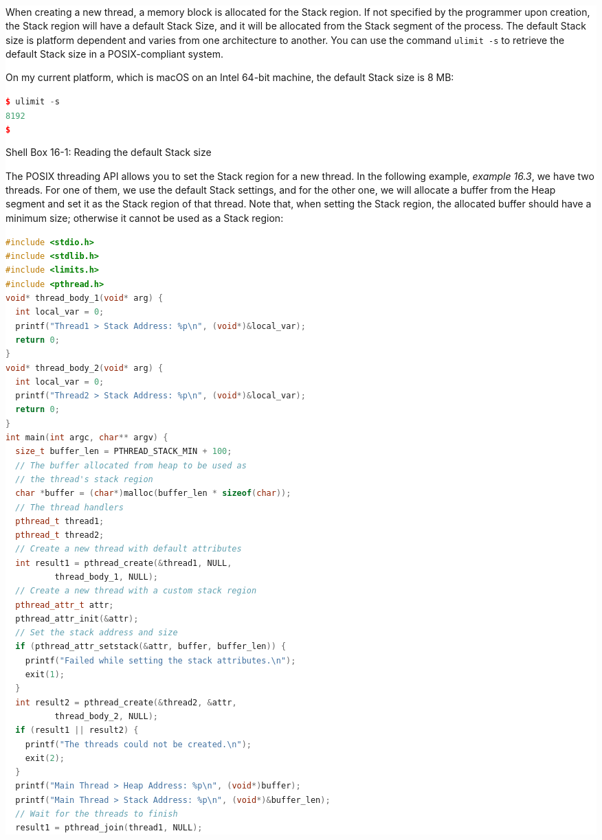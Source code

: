 When creating a new thread, a memory block is allocated for the Stack region. If not specified by the programmer upon creation, the Stack region will have a default Stack Size, and it will be allocated from the Stack segment of the process. The default Stack size is platform dependent and varies from one architecture to another. You can use the command `ulimit -s` to retrieve the default Stack size in a POSIX-compliant system.

On my current platform, which is macOS on an Intel 64-bit machine, the default Stack size is 8 MB:

```cpp
$ ulimit -s
8192
$
```

Shell Box 16-1: Reading the default Stack size

The POSIX threading API allows you to set the Stack region for a new thread. In the following example, *example 16.3*, we have two threads. For one of them, we use the default Stack settings, and for the other one, we will allocate a buffer from the Heap segment and set it as the Stack region of that thread. Note that, when setting the Stack region, the allocated buffer should have a minimum size; otherwise it cannot be used as a Stack region:

```cpp
#include <stdio.h>
#include <stdlib.h>
#include <limits.h>
#include <pthread.h>
void* thread_body_1(void* arg) {
  int local_var = 0;
  printf("Thread1 > Stack Address: %p\n", (void*)&local_var);
  return 0;
}
void* thread_body_2(void* arg) {
  int local_var = 0;
  printf("Thread2 > Stack Address: %p\n", (void*)&local_var);
  return 0;
}
int main(int argc, char** argv) {
  size_t buffer_len = PTHREAD_STACK_MIN + 100;
  // The buffer allocated from heap to be used as
  // the thread's stack region
  char *buffer = (char*)malloc(buffer_len * sizeof(char));
  // The thread handlers
  pthread_t thread1;
  pthread_t thread2;
  // Create a new thread with default attributes
  int result1 = pthread_create(&thread1, NULL,
          thread_body_1, NULL);
  // Create a new thread with a custom stack region
  pthread_attr_t attr;
  pthread_attr_init(&attr);
  // Set the stack address and size
  if (pthread_attr_setstack(&attr, buffer, buffer_len)) {
    printf("Failed while setting the stack attributes.\n");
    exit(1);
  }
  int result2 = pthread_create(&thread2, &attr,
          thread_body_2, NULL);
  if (result1 || result2) {
    printf("The threads could not be created.\n");
    exit(2);
  }
  printf("Main Thread > Heap Address: %p\n", (void*)buffer);
  printf("Main Thread > Stack Address: %p\n", (void*)&buffer_len);
  // Wait for the threads to finish
  result1 = pthread_join(thread1, NULL);
```
